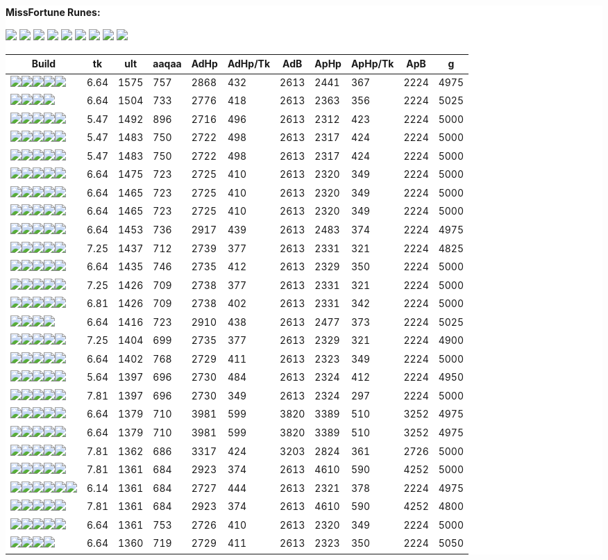 

**MissFortune Runes:**


![](/Styles/Precision/PressTheAttack/PressTheAttack.png)
![](/Styles/Precision/Overheal.png)
![](/Styles/Precision/LegendAlacrity/LegendAlacrity.png)
![](/Styles/Precision/CutDown/CutDown.png)
![](/Styles/Sorcery/AbsoluteFocus/AbsoluteFocus.png)
![](/Styles/Sorcery/GatheringStorm/GatheringStorm.png)
![](/StatMods/StatModsAdaptiveForceIcon.png)
![](/StatMods/StatModsAdaptiveForceIcon.png)
![](/StatMods/StatModsArmorIcon.png)





 Build |tk|ult|aaqaa|AdHp|AdHp/Tk|AdB|ApHp|ApHp/Tk|ApB|g
-|-|-|-|-|-|-|-|-|-|-
![](/item/223074.png)![](/item/1001.png)![](/item/1055.png)![](/item/1037.png)![](/item/1036.png)|6.64|1575|757|2868|432|2613|2441|367|2224|4975
![](/item/3074.png)![](/item/1001.png)![](/item/1055.png)![](/item/1037.png)|6.64|1504|733|2776|418|2613|2363|356|2224|5025
![](/item/226695.png)![](/item/1001.png)![](/item/1053.png)![](/item/1055.png)![](/item/1036.png)|5.47|1492|896|2716|496|2613|2312|423|2224|5000
![](/item/226676.png)![](/item/1001.png)![](/item/1053.png)![](/item/1055.png)![](/item/1036.png)|5.47|1483|750|2722|498|2613|2317|424|2224|5000
![](/item/6676.png)![](/item/1001.png)![](/item/1053.png)![](/item/1055.png)![](/item/1036.png)|5.47|1483|750|2722|498|2613|2317|424|2224|5000
![](/item/223004.png)![](/item/1001.png)![](/item/1053.png)![](/item/1055.png)![](/item/1036.png)|6.64|1475|723|2725|410|2613|2320|349|2224|5000
![](/item/226693.png)![](/item/1001.png)![](/item/1053.png)![](/item/1055.png)![](/item/1036.png)|6.64|1465|723|2725|410|2613|2320|349|2224|5000
![](/item/226696.png)![](/item/1001.png)![](/item/1053.png)![](/item/1055.png)![](/item/1036.png)|6.64|1465|723|2725|410|2613|2320|349|2224|5000
![](/item/223072.png)![](/item/1001.png)![](/item/1055.png)![](/item/1037.png)![](/item/1036.png)|6.64|1453|736|2917|439|2613|2483|374|2224|4975
![](/item/3179.png)![](/item/1001.png)![](/item/1053.png)![](/item/1055.png)![](/item/1037.png)|7.25|1437|712|2739|377|2613|2331|321|2224|4825
![](/item/223031.png)![](/item/1001.png)![](/item/1053.png)![](/item/1055.png)![](/item/1036.png)|6.64|1435|746|2735|412|2613|2329|350|2224|5000
![](/item/6693.png)![](/item/1001.png)![](/item/1053.png)![](/item/1055.png)![](/item/1036.png)|7.25|1426|709|2738|377|2613|2331|321|2224|5000
![](/item/6696.png)![](/item/1001.png)![](/item/1053.png)![](/item/1055.png)![](/item/1036.png)|6.81|1426|709|2738|402|2613|2331|342|2224|5000
![](/item/3072.png)![](/item/1001.png)![](/item/1055.png)![](/item/1037.png)|6.64|1416|723|2910|438|2613|2477|373|2224|5025
![](/item/3004.png)![](/item/1001.png)![](/item/1053.png)![](/item/1055.png)![](/item/1036.png)|7.25|1404|699|2735|377|2613|2329|321|2224|4900
![](/item/223033.png)![](/item/1001.png)![](/item/1053.png)![](/item/1055.png)![](/item/1036.png)|6.64|1402|768|2729|411|2613|2323|349|2224|5000
![](/item/223006.png)![](/item/1053.png)![](/item/1055.png)![](/item/1038.png)![](/item/1038.png)|5.64|1397|696|2730|484|2613|2324|412|2224|4950
![](/item/4004.png)![](/item/1001.png)![](/item/1053.png)![](/item/1055.png)![](/item/1036.png)|7.81|1397|696|2730|349|2613|2324|297|2224|5000
![](/item/226673.png)![](/item/1001.png)![](/item/1055.png)![](/item/1037.png)![](/item/1036.png)|6.64|1379|710|3981|599|3820|3389|510|3252|4975
![](/item/6673.png)![](/item/1001.png)![](/item/1055.png)![](/item/1037.png)![](/item/1036.png)|6.64|1379|710|3981|599|3820|3389|510|3252|4975
![](/item/223814.png)![](/item/1001.png)![](/item/1053.png)![](/item/1055.png)![](/item/1036.png)|7.81|1362|686|3317|424|3203|2824|361|2726|5000
![](/item/223156.png)![](/item/1001.png)![](/item/1053.png)![](/item/1055.png)![](/item/1036.png)|7.81|1361|684|2923|374|2613|4610|590|4252|5000
![](/item/3006.png)![](/item/1053.png)![](/item/1055.png)![](/item/1038.png)![](/item/1037.png)![](/item/1036.png)|6.14|1361|684|2727|444|2613|2321|378|2224|4975
![](/item/3156.png)![](/item/1001.png)![](/item/1053.png)![](/item/1055.png)![](/item/1036.png)|7.81|1361|684|2923|374|2613|4610|590|4252|4800
![](/item/3033.png)![](/item/1001.png)![](/item/1053.png)![](/item/1055.png)![](/item/1036.png)|6.64|1361|753|2726|410|2613|2320|349|2224|5000
![](/item/3031.png)![](/item/1001.png)![](/item/1053.png)![](/item/1055.png)|6.64|1360|719|2729|411|2613|2323|350|2224|5050